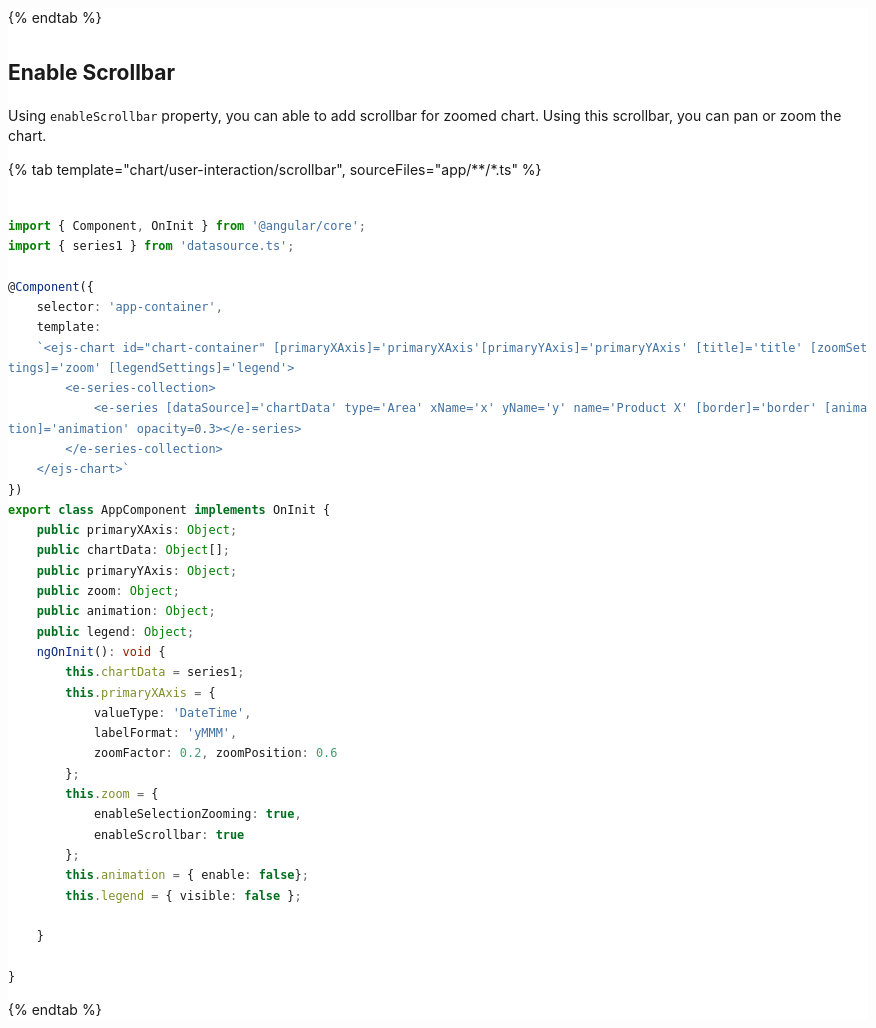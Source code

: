 {% endtab %}

## Enable Scrollbar

Using `enableScrollbar` property, you can able to add scrollbar for zoomed chart. Using this scrollbar, you can pan or zoom the chart.

{% tab template="chart/user-interaction/scrollbar", sourceFiles="app/**/*.ts" %}

```typescript

import { Component, OnInit } from '@angular/core';
import { series1 } from 'datasource.ts';

@Component({
    selector: 'app-container',
    template:
    `<ejs-chart id="chart-container" [primaryXAxis]='primaryXAxis'[primaryYAxis]='primaryYAxis' [title]='title' [zoomSettings]='zoom' [legendSettings]='legend'>
        <e-series-collection>
            <e-series [dataSource]='chartData' type='Area' xName='x' yName='y' name='Product X' [border]='border' [animation]='animation' opacity=0.3></e-series>
        </e-series-collection>
    </ejs-chart>`
})
export class AppComponent implements OnInit {
    public primaryXAxis: Object;
    public chartData: Object[];
    public primaryYAxis: Object;
    public zoom: Object;
    public animation: Object;
    public legend: Object;
    ngOnInit(): void {
        this.chartData = series1;
        this.primaryXAxis = {
            valueType: 'DateTime',
            labelFormat: 'yMMM',
            zoomFactor: 0.2, zoomPosition: 0.6
        };
        this.zoom = {
            enableSelectionZooming: true,
            enableScrollbar: true
        };
        this.animation = { enable: false};
        this.legend = { visible: false };

    }

}
```

{% endtab %}
